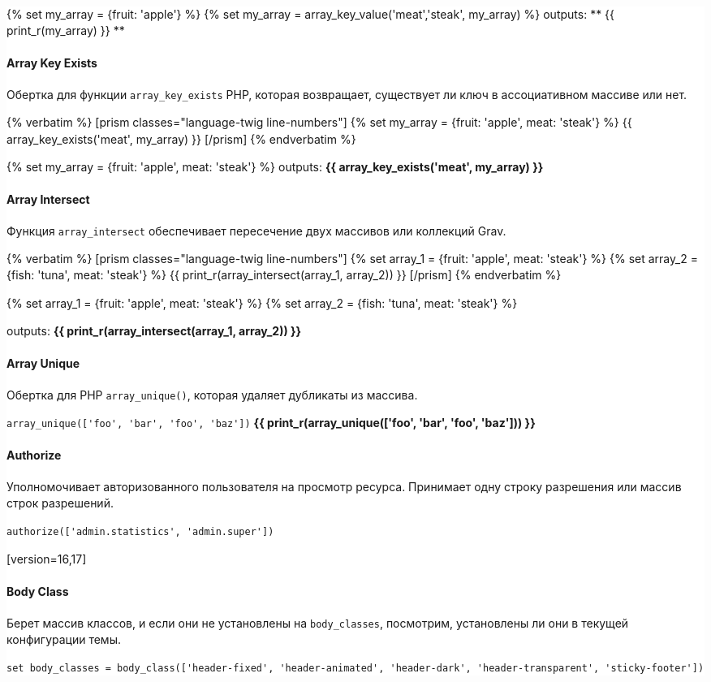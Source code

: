 {% set my_array = {fruit: 'apple'} %}
{% set my_array = array_key_value('meat','steak', my_array) %}
outputs: ** {{ print_r(my_array) }} **

#### Array Key Exists

Обертка для функции `array_key_exists` PHP, которая возвращает, существует ли ключ в ассоциативном массиве или нет.

{% verbatim %}
[prism classes="language-twig line-numbers"]
{% set my_array = {fruit: 'apple', meat: 'steak'} %}
{{ array_key_exists('meat', my_array) }}
[/prism]
{% endverbatim %}

{% set my_array = {fruit: 'apple', meat: 'steak'} %}
outputs: **{{ array_key_exists('meat', my_array) }}**

#### Array Intersect

Функция `array_intersect` обеспечивает пересечение двух массивов или коллекций Grav.

{% verbatim %}
[prism classes="language-twig line-numbers"]
{% set array_1 = {fruit: 'apple', meat: 'steak'} %}
{% set array_2 = {fish: 'tuna', meat: 'steak'} %}
{{ print_r(array_intersect(array_1, array_2)) }}
[/prism]
{% endverbatim %}

{% set array_1 = {fruit: 'apple', meat: 'steak'} %}
{% set array_2 = {fish: 'tuna', meat: 'steak'} %}

outputs: **{{ print_r(array_intersect(array_1, array_2)) }}**

#### Array Unique

Обертка для PHP `array_unique()`, которая удаляет дубликаты из массива.

`array_unique(['foo', 'bar', 'foo', 'baz'])` <i class="fa fa-long-arrow-right"></i> **{{ print_r(array_unique(['foo', 'bar', 'foo', 'baz'])) }}**

#### Authorize

Уполномочивает авторизованного пользователя на просмотр ресурса. Принимает одну строку разрешения или массив строк разрешений.

`authorize(['admin.statistics', 'admin.super'])`

[version=16,17]
#### Body Class

Берет массив классов, и если они не установлены на `body_classes`, посмотрим, установлены ли они в текущей конфигурации темы.

`set body_classes = body_class(['header-fixed', 'header-animated', 'header-dark', 'header-transparent', 'sticky-footer'])`
